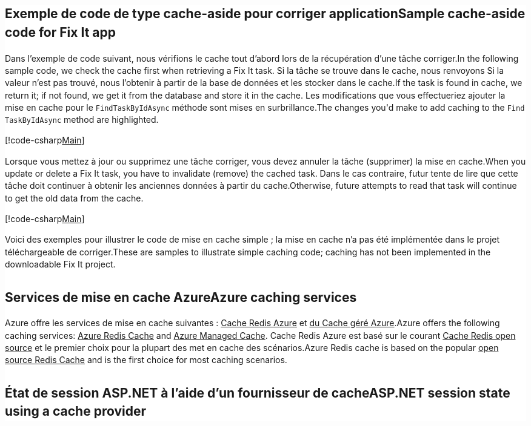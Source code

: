 ## <a name="sample-cache-aside-code-for-fix-it-app"></a><span data-ttu-id="6e680-147">Exemple de code de type cache-aside pour corriger application</span><span class="sxs-lookup"><span data-stu-id="6e680-147">Sample cache-aside code for Fix It app</span></span>

<span data-ttu-id="6e680-148">Dans l’exemple de code suivant, nous vérifions le cache tout d’abord lors de la récupération d’une tâche corriger.</span><span class="sxs-lookup"><span data-stu-id="6e680-148">In the following sample code, we check the cache first when retrieving a Fix It task.</span></span> <span data-ttu-id="6e680-149">Si la tâche se trouve dans le cache, nous renvoyons Si la valeur n’est pas trouvé, nous l’obtenir à partir de la base de données et les stocker dans le cache.</span><span class="sxs-lookup"><span data-stu-id="6e680-149">If the task is found in cache, we return it; if not found, we get it from the database and store it in the cache.</span></span> <span data-ttu-id="6e680-150">Les modifications que vous effectueriez ajouter la mise en cache pour le `FindTaskByIdAsync` méthode sont mises en surbrillance.</span><span class="sxs-lookup"><span data-stu-id="6e680-150">The changes you'd make to add caching to the `FindTaskByIdAsync` method are highlighted.</span></span>

[!code-csharp[Main](distributed-caching/samples/sample1.cs?highlight=5,9-11,13-15,19)]

<span data-ttu-id="6e680-151">Lorsque vous mettez à jour ou supprimez une tâche corriger, vous devez annuler la tâche (supprimer) la mise en cache.</span><span class="sxs-lookup"><span data-stu-id="6e680-151">When you update or delete a Fix It task, you have to invalidate (remove) the cached task.</span></span> <span data-ttu-id="6e680-152">Dans le cas contraire, futur tente de lire que cette tâche doit continuer à obtenir les anciennes données à partir du cache.</span><span class="sxs-lookup"><span data-stu-id="6e680-152">Otherwise, future attempts to read that task will continue to get the old data from the cache.</span></span>

[!code-csharp[Main](distributed-caching/samples/sample2.cs?highlight=7)]

<span data-ttu-id="6e680-153">Voici des exemples pour illustrer le code de mise en cache simple ; la mise en cache n’a pas été implémentée dans le projet téléchargeable de corriger.</span><span class="sxs-lookup"><span data-stu-id="6e680-153">These are samples to illustrate simple caching code; caching has not been implemented in the downloadable Fix It project.</span></span>

## <a name="azure-caching-services"></a><span data-ttu-id="6e680-154">Services de mise en cache Azure</span><span class="sxs-lookup"><span data-stu-id="6e680-154">Azure caching services</span></span>

<span data-ttu-id="6e680-155">Azure offre les services de mise en cache suivantes : [Cache Redis Azure](https://msdn.microsoft.com/library/dn690523.aspx) et [du Cache géré Azure](https://msdn.microsoft.com/library/dn386094.aspx).</span><span class="sxs-lookup"><span data-stu-id="6e680-155">Azure offers the following caching services: [Azure Redis Cache](https://msdn.microsoft.com/library/dn690523.aspx) and [Azure Managed Cache](https://msdn.microsoft.com/library/dn386094.aspx).</span></span> <span data-ttu-id="6e680-156">Cache Redis Azure est basé sur le courant [Cache Redis open source](http://redis.io/) et le premier choix pour la plupart des met en cache des scénarios.</span><span class="sxs-lookup"><span data-stu-id="6e680-156">Azure Redis cache is based on the popular [open source Redis Cache](http://redis.io/) and is the first choice for most caching scenarios.</span></span>

<a id="sessionstate"></a>
## <a name="aspnet-session-state-using-a-cache-provider"></a><span data-ttu-id="6e680-157">État de session ASP.NET à l’aide d’un fournisseur de cache</span><span class="sxs-lookup"><span data-stu-id="6e680-157">ASP.NET session state using a cache provider</span></span>
